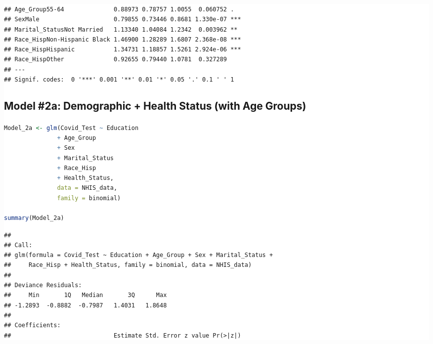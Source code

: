     ## Age_Group55-64              0.88973 0.78757 1.0055  0.060752 .  
    ## SexMale                     0.79855 0.73446 0.8681 1.330e-07 ***
    ## Marital_StatusNot Married   1.13340 1.04084 1.2342  0.003962 ** 
    ## Race_HispNon-Hispanic Black 1.46900 1.28289 1.6807 2.368e-08 ***
    ## Race_HispHispanic           1.34731 1.18857 1.5261 2.924e-06 ***
    ## Race_HispOther              0.92655 0.79440 1.0781  0.327289    
    ## ---
    ## Signif. codes:  0 '***' 0.001 '**' 0.01 '*' 0.05 '.' 0.1 ' ' 1

## Model \#2a: Demographic + Health Status (with Age Groups)

``` r
Model_2a <- glm(Covid_Test ~ Education
               + Age_Group 
               + Sex 
               + Marital_Status
               + Race_Hisp
               + Health_Status,
               data = NHIS_data,
               family = binomial)

summary(Model_2a)
```

    ## 
    ## Call:
    ## glm(formula = Covid_Test ~ Education + Age_Group + Sex + Marital_Status + 
    ##     Race_Hisp + Health_Status, family = binomial, data = NHIS_data)
    ## 
    ## Deviance Residuals: 
    ##     Min       1Q   Median       3Q      Max  
    ## -1.2893  -0.8882  -0.7987   1.4031   1.8648  
    ## 
    ## Coefficients:
    ##                             Estimate Std. Error z value Pr(>|z|)    